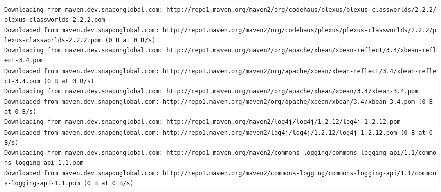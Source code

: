 	Downloading from maven.dev.snaponglobal.com: http://repo1.maven.org/maven2/org/codehaus/plexus/plexus-classworlds/2.2.2/plexus-classworlds-2.2.2.pom
	Downloaded from maven.dev.snaponglobal.com: http://repo1.maven.org/maven2/org/codehaus/plexus/plexus-classworlds/2.2.2/plexus-classworlds-2.2.2.pom (0 B at 0 B/s)
	Downloading from maven.dev.snaponglobal.com: http://repo1.maven.org/maven2/org/apache/xbean/xbean-reflect/3.4/xbean-reflect-3.4.pom
	Downloaded from maven.dev.snaponglobal.com: http://repo1.maven.org/maven2/org/apache/xbean/xbean-reflect/3.4/xbean-reflect-3.4.pom (0 B at 0 B/s)
	Downloading from maven.dev.snaponglobal.com: http://repo1.maven.org/maven2/org/apache/xbean/xbean/3.4/xbean-3.4.pom
	Downloaded from maven.dev.snaponglobal.com: http://repo1.maven.org/maven2/org/apache/xbean/xbean/3.4/xbean-3.4.pom (0 B at 0 B/s)
	Downloading from maven.dev.snaponglobal.com: http://repo1.maven.org/maven2/log4j/log4j/1.2.12/log4j-1.2.12.pom
	Downloaded from maven.dev.snaponglobal.com: http://repo1.maven.org/maven2/log4j/log4j/1.2.12/log4j-1.2.12.pom (0 B at 0 B/s)
	Downloading from maven.dev.snaponglobal.com: http://repo1.maven.org/maven2/commons-logging/commons-logging-api/1.1/commons-logging-api-1.1.pom
	Downloaded from maven.dev.snaponglobal.com: http://repo1.maven.org/maven2/commons-logging/commons-logging-api/1.1/commons-logging-api-1.1.pom (0 B at 0 B/s)
